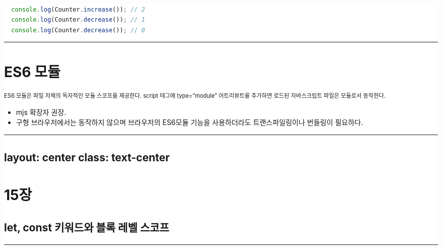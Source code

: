 ```javascript  {all|2-16|3-4,18-19|all}
  console.log(Counter.increase()); // 2
  console.log(Counter.decrease()); // 1
  console.log(Counter.decrease()); // 0


```
</div>
</div>

<style>
  h3 {
    color: #809e41;
    font-size: 1.5em !important;
  }
  h4 {  
    margin-bottom: 10px;
    font-size: 1em !important;
  }
  p {
    font-size: 0.8em !important;
  }
  strong {
    font-weight: bold;
    color: #b5794a;
  }
</style>

---

# ES6 모듈
ES6 모듈은 파일 자체의 독자적인 모듈 스코프를 제공한다. script 테그에 type=”module” 어트리뷰트를 추가하면 로드된 자바스크립트 파일은 모듈로서 동작한다.

- mjs 확장자 권장.
- 구형 브라우저에서는 동작하지 않으며 브라우저의 ES6모듈 기능을 사용하더라도 트랜스파일링이나 번들링이 필요하다.  


<style>
  .slidev-layout h1 + p {
    opacity: 1;
  }

</style>
---
layout: center
class: text-center
---

# 15장
## let, const 키워드와 블록 레벨 스코프

---